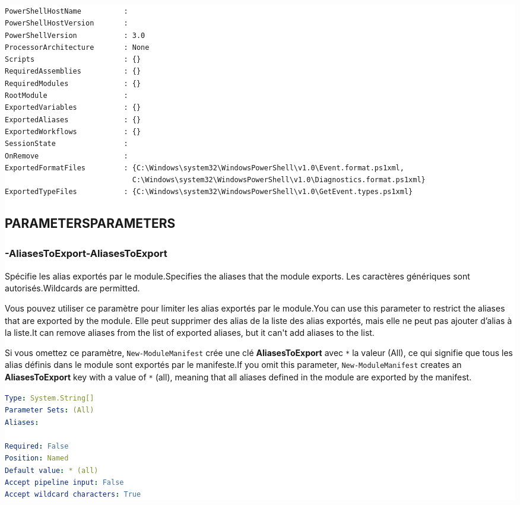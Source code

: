 ```Output
PowerShellHostName          :
PowerShellHostVersion       :
PowerShellVersion           : 3.0
ProcessorArchitecture       : None
Scripts                     : {}
RequiredAssemblies          : {}
RequiredModules             : {}
RootModule                  :
ExportedVariables           : {}
ExportedAliases             : {}
ExportedWorkflows           : {}
SessionState                :
OnRemove                    :
ExportedFormatFiles         : {C:\Windows\system32\WindowsPowerShell\v1.0\Event.format.ps1xml,
                              C:\Windows\system32\WindowsPowerShell\v1.0\Diagnostics.format.ps1xml}
ExportedTypeFiles           : {C:\Windows\system32\WindowsPowerShell\v1.0\GetEvent.types.ps1xml}
```

## <span data-ttu-id="cb8d5-146">PARAMETERS</span><span class="sxs-lookup"><span data-stu-id="cb8d5-146">PARAMETERS</span></span>

### <span data-ttu-id="cb8d5-147">-AliasesToExport</span><span class="sxs-lookup"><span data-stu-id="cb8d5-147">-AliasesToExport</span></span>

<span data-ttu-id="cb8d5-148">Spécifie les alias exportés par le module.</span><span class="sxs-lookup"><span data-stu-id="cb8d5-148">Specifies the aliases that the module exports.</span></span> <span data-ttu-id="cb8d5-149">Les caractères génériques sont autorisés.</span><span class="sxs-lookup"><span data-stu-id="cb8d5-149">Wildcards are permitted.</span></span>

<span data-ttu-id="cb8d5-150">Vous pouvez utiliser ce paramètre pour limiter les alias exportés par le module.</span><span class="sxs-lookup"><span data-stu-id="cb8d5-150">You can use this parameter to restrict the aliases that are exported by the module.</span></span> <span data-ttu-id="cb8d5-151">Elle peut supprimer des alias de la liste des alias exportés, mais elle ne peut pas ajouter d’alias à la liste.</span><span class="sxs-lookup"><span data-stu-id="cb8d5-151">It can remove aliases from the list of exported aliases, but it can't add aliases to the list.</span></span>

<span data-ttu-id="cb8d5-152">Si vous omettez ce paramètre, `New-ModuleManifest` crée une clé **AliasesToExport** avec `*` la valeur (All), ce qui signifie que tous les alias définis dans le module sont exportés par le manifeste.</span><span class="sxs-lookup"><span data-stu-id="cb8d5-152">If you omit this parameter, `New-ModuleManifest` creates an **AliasesToExport** key with a value of `*` (all), meaning that all aliases defined in the module are exported by the manifest.</span></span>

```yaml
Type: System.String[]
Parameter Sets: (All)
Aliases:

Required: False
Position: Named
Default value: * (all)
Accept pipeline input: False
Accept wildcard characters: True
```
